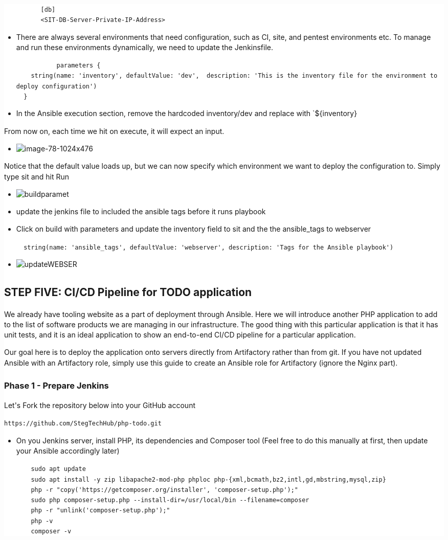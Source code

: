               [db]
              <SIT-DB-Server-Private-IP-Address>

- There are always several environments that need configuration, such as CI, site, and pentest environments etc. To manage and run these environments dynamically, we need to update the Jenkinsfile.

                 parameters {
          string(name: 'inventory', defaultValue: 'dev',  description: 'This is the inventory file for the environment to deploy configuration')
        }
- In the Ansible execution section, remove the hardcoded inventory/dev and replace with `${inventory}

From now on, each time we hit on execute, it will expect an input.

- ![image-78-1024x476](https://github.com/user-attachments/assets/a0004491-1dd7-4b42-aed9-e18288662c4a)

Notice that the default value loads up, but we can now specify which environment we want to deploy the configuration to. Simply type sit and hit Run

- ![buildparamet](https://github.com/user-attachments/assets/1175da7d-26cf-4351-9f98-d40f0a7e0774)



- update the jenkins file to included the ansible tags before it runs playbook
- Click on build with parameters and update the inventory field to sit and the the ansible_tags to webserver

        string(name: 'ansible_tags', defaultValue: 'webserver', description: 'Tags for the Ansible playbook')
- ![updateWEBSER](https://github.com/user-attachments/assets/a78a4b6f-6c75-4ad4-bcfa-534a725e45dc)

## STEP FIVE: CI/CD Pipeline for TODO application
We already have tooling website as a part of deployment through Ansible. Here we will introduce another PHP application to add to the list of software products we are managing in our infrastructure. The good thing with this particular application is that it has unit tests, and it is an ideal application to show an end-to-end CI/CD pipeline for a particular application.

Our goal here is to deploy the application onto servers directly from Artifactory rather than from git. If you have not updated Ansible with an Artifactory role, simply use this guide to create an Ansible role for Artifactory (ignore the Nginx part). 

### Phase 1 - Prepare Jenkins
Let's Fork the repository below into your GitHub account

    https://github.com/StegTechHub/php-todo.git
- On you Jenkins server, install PHP, its dependencies and Composer tool (Feel free to do this manually at first, then update your Ansible accordingly later)
  
          sudo apt update
          sudo apt install -y zip libapache2-mod-php phploc php-{xml,bcmath,bz2,intl,gd,mbstring,mysql,zip}
          php -r "copy('https://getcomposer.org/installer', 'composer-setup.php');"
          sudo php composer-setup.php --install-dir=/usr/local/bin --filename=composer
          php -r "unlink('composer-setup.php');"
          php -v
          composer -v
